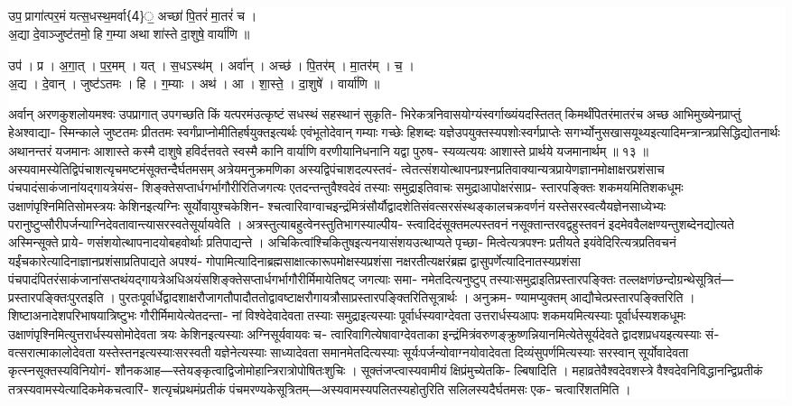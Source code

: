 उप॒ प्रागा॑त्पर॒मं यत्स॒धस्थ॒मर्वा{4}॒ अच्छा॑ पि॒तरं॑ मा॒तरं॑ च ।  
अ॒द्या दे॒वाञ्जुष्ट॑तमो॒ हि ग॒म्या अथा शा॑स्ते दा॒शुषे॒ वार्या॑णि ॥

उप॑ । प्र । अ॒गा॒त् । प॒र॒मम् । यत् । स॒धऽस्थ॑म् । अर्वा॑न् । अच्छ॑ । पि॒तर॑म् । मा॒तर॑म् । च॒ ।  
अ॒द्य । दे॒वान् । जुष्ट॑ऽतमः । हि । ग॒म्याः । अथ॑ । आ । शा॒स्ते॒ । दा॒शुषे॑ । वार्या॑णि ॥

अर्वान् अरणकुशलोयमश्वः उपप्रागात् उपगच्छति किं यत्परमंउत्कृष्टं सधस्थं सहस्थानं सुकृति- भिरेकत्रनिवासयोग्यंस्वर्गाख्यंयदस्तितत् किमर्थंपितरंमातरंच अच्छ आभिमुख्येनप्राप्तुं हेअश्वाद्या- स्मिन्काले जुष्टतमः प्रीततमः स्वर्गंप्राप्नोमीतिहर्षयुक्तइत्यर्थः एवंभूतोदेवान् गम्याः गच्छेः हिशब्दः यज्ञेउपयुक्तस्यपशोःस्वर्गप्राप्तेः सगर्भ्योनुसखासयूथ्यइत्यादिमन्त्रान्त्रप्रसिद्धिद्योतनार्थः अथानन्तरं यजमानः आशास्ते कस्मै दाशुषे हविर्दत्तवते स्वस्मै कानि वार्याणि वरणीयानिधनानि यद्वा पुरुष- स्यव्यत्ययः आशास्ते प्रार्थये यजमानार्थम् ॥ १३ ॥अस्यवामस्येतिद्विपंचाशत्यृचमष्टमंसूक्तन्दैर्घतमसम् अत्रेयमनुक्रमणिका अस्यद्विपंचाशदल्पस्तवं- त्वेतत्संशयोत्थापनप्रश्नप्रतिवाक्यान्यत्रप्रायेणज्ञानमोक्षाक्षरप्रशंसाच पंचपादंसाकंजानांयद्गायत्रेयंस- शिङ्क्तेसप्तार्धगर्भागौरीरितिजगत्यः एतदन्तन्तुवैश्वदेवं तस्याः समुद्राइतिवाचः समुद्राआपोक्षरंसाप्र- स्तारपङ्क्तिः शकमयमितिशकधूमः उक्षाणंपृश्निमितिसोमस्त्रयः केशिनइत्यग्निः सूर्योवायुश्चकेशिन- श्चत्वारिवाग्वाचइन्द्रंमित्रंसौर्यौद्वादशेतिसंवत्सरसंस्थङ्कालचक्रवर्णनं यस्तेसरस्वत्यैयज्ञेनसाध्येभ्यः परानुष्टुप्सौरीपर्जन्याग्निदेवतावान्त्यासरस्वतेसूर्यायवेति । अत्रस्तुत्याबहुत्वेनस्तुतिभागस्याल्पीय- स्त्वादिदंसूक्तमल्पस्तवनं नसूक्तान्तरवद्वहुस्तवनं इदमेववैलक्षण्यन्तुशब्देनद्योत्यते अस्मिन्सूक्ते प्राये- णसंशयोत्थापनादयोबहवोर्थाः प्रतिपाद्यन्ते । अचिकित्वांश्चिकितुषइत्यनयासंशयउत्थाप्यते पृच्छा- मित्वेत्यत्रपश्नः प्रतीयते इयंवेदिरित्यत्रप्रतिवचनं यईंचकारेत्यादिनाज्ञानप्रशंसाप्रतिपाद्यते अपश्यं- गोपामित्यादिनाब्रह्मसाक्षात्कारूपमोक्षस्यप्रशंसा नक्षरतीत्यक्षरंब्रह्म द्वासुपर्णेत्यादिनातस्यप्रशंसा पंचपादंपितरंसाकंजानांसप्तथंयद्गायत्रेअधिअयंसशिङ्क्तेसप्तार्धगर्भागौरीर्मिमायेतिषट् जगत्याः समा- नमेतदित्यनुष्टुप् तस्याःसमुद्राइतिप्रस्तारपङ्क्तिः तल्लक्षणंछन्दोग्रन्थेसूत्रितं—प्रस्तारपङ्क्तिःपुरतइति । पुरतःपूर्वार्धेद्वादशाक्षरौजागतौपादौततोद्वावष्टाक्षरौगायत्रौसाप्रस्तारपङ्क्तिरितिसूत्रार्थः । अनुक्रम- ण्यामप्युक्तम् आद्यौचेत्प्रस्तारपङ्क्तिरिति । शिष्टाअनादेशपरिभाषयात्रिष्टुभः गौरीर्मिमायेत्येतदन्ता- नां विश्वेदेवादेवता तस्याः समुद्राइत्यस्याः पूर्वार्धस्यवाग्देवता उत्तरार्धस्यआपः शकमयमित्यस्याः पूर्वार्धस्यशकधूमः उक्षाणंपृश्निमित्युत्तरार्धस्यसोमोदेवता त्रयः केशिनइत्यस्याः अग्निसूर्यवायवः च- त्वारिवागित्येषावाग्देवताका इन्द्रंमित्रंवरुणङ्क्रुष्णन्नियानमित्येतेसूर्यदेवते द्वादशप्रधयइत्यस्याः सं- वत्सरात्माकालोदेवता यस्तेस्तनइत्यस्याःसरस्वती यज्ञेनेत्यस्याः साध्यादेवता समानमेतदित्यस्याः सूर्यःपर्जन्योवाग्नयोवादेवता दिव्यंसुपर्णमित्यस्याः सरस्वान् सूर्योवादेवता कृत्स्नसूक्तस्यविनियोगं- शौनकआह—स्तेयङ्कृत्वाद्विजोमोहान्त्रिरात्रोपोषितःशुचिः । सूक्तंजप्त्वास्यवामीयं क्षिप्रंमुच्येतकि- ल्बिषादिति । महाव्रतेवैश्वदेवशस्त्रे वैश्वदेवनिविद्धानन्द्विप्रतीकं तत्रस्यवामस्येत्यादिकमेकचत्वारिं- शत्यृचंप्रथमंप्रतीकं पंचमरण्यकेसूत्रितम्—अस्यवामस्यपलितस्यहोतुरिति सलिलस्यदैर्घतमसः एक- चत्वारिंशतमिति ।